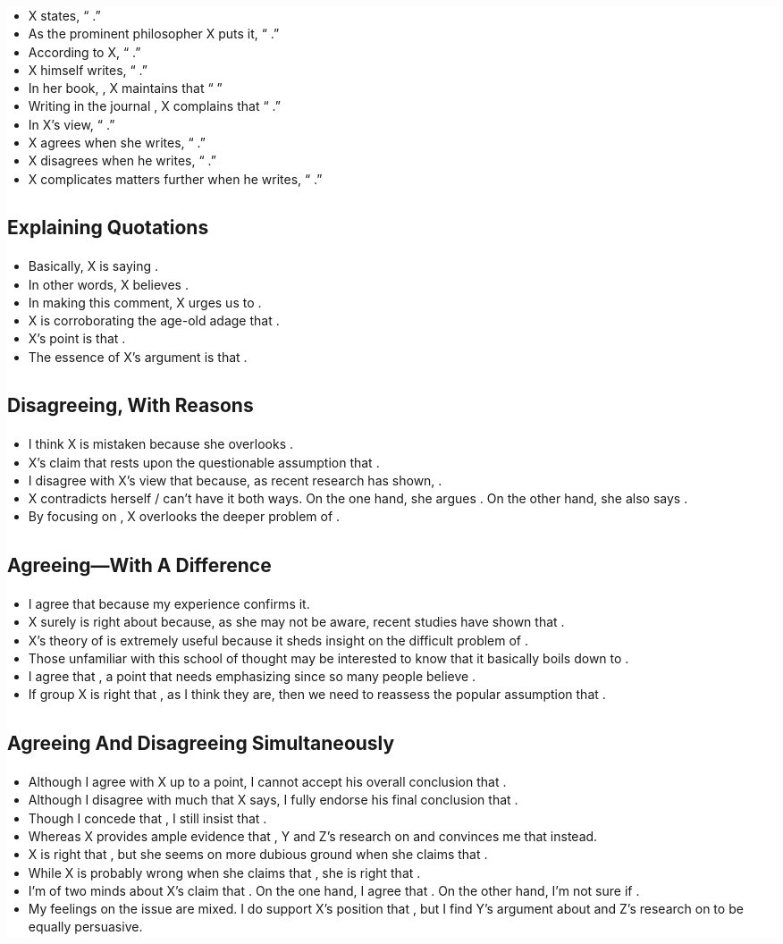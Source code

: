 - X states, “ .”
- As the prominent philosopher X puts it, “ .”
- According to X, “ .”
- X himself writes, “ .”
- In her book, , X maintains that “ ”
- Writing in the journal , X complains that “ .”
- In X’s view, “ .”
- X agrees when she writes, “ .”
- X disagrees when he writes, “ .”
- X complicates matters further when he writes, “ .”

## Explaining Quotations

- Basically, X is saying .
- In other words, X believes .
- In making this comment, X urges us to .
- X is corroborating the age-old adage that .
- X’s point is that .
- The essence of X’s argument is that .

## Disagreeing, With Reasons

- I think X is mistaken because she overlooks .
- X’s claim that rests upon the questionable assumption that .
- I disagree with X’s view that because, as recent research has shown, .
- X contradicts herself / can’t have it both ways. On the one hand, she argues . On the other hand, she also says .
- By focusing on , X overlooks the deeper problem of .

## Agreeing—With A Difference

- I agree that because my experience confirms it.
- X surely is right about because, as she may not be aware, recent studies have shown that .
- X’s theory of is extremely useful because it sheds insight on the difficult problem of .
- Those unfamiliar with this school of thought may be interested to know that it basically boils down to .
- I agree that , a point that needs emphasizing since so many people believe .
- If group X is right that , as I think they are, then we need to reassess the popular assumption that .

## Agreeing And Disagreeing Simultaneously

- Although I agree with X up to a point, I cannot accept his overall conclusion that .
- Although I disagree with much that X says, I fully endorse his final conclusion that .
- Though I concede that , I still insist that .
- Whereas X provides ample evidence that , Y and Z’s research on and convinces me that instead.
- X is right that , but she seems on more dubious ground when she claims that .
- While X is probably wrong when she claims that , she is right that .
- I’m of two minds about X’s claim that . On the one hand, I agree that . On the other hand, I’m not sure if .
- My feelings on the issue are mixed. I do support X’s position that , but I find Y’s argument about and Z’s research on to be equally persuasive.
